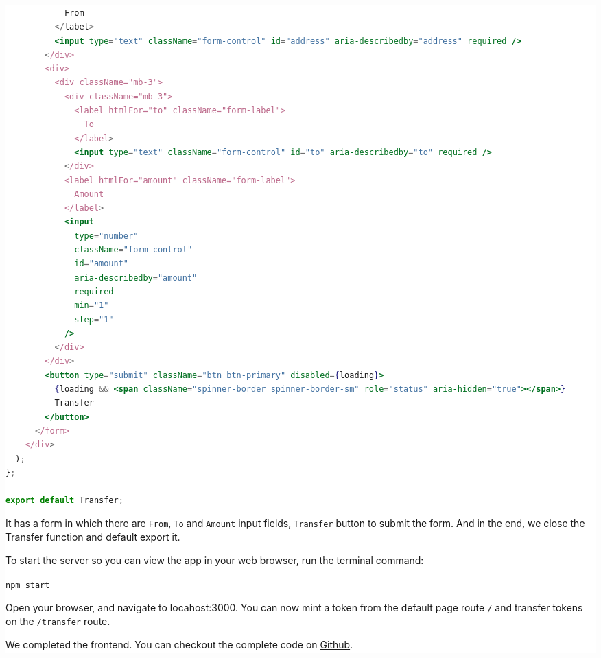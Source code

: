 ```jsx
            From
          </label>
          <input type="text" className="form-control" id="address" aria-describedby="address" required />
        </div>
        <div>
          <div className="mb-3">
            <div className="mb-3">
              <label htmlFor="to" className="form-label">
                To
              </label>
              <input type="text" className="form-control" id="to" aria-describedby="to" required />
            </div>
            <label htmlFor="amount" className="form-label">
              Amount
            </label>
            <input
              type="number"
              className="form-control"
              id="amount"
              aria-describedby="amount"
              required
              min="1"
              step="1"
            />
          </div>
        </div>
        <button type="submit" className="btn btn-primary" disabled={loading}>
          {loading && <span className="spinner-border spinner-border-sm" role="status" aria-hidden="true"></span>}
          Transfer
        </button>
      </form>
    </div>
  );
};

export default Transfer;
```

It has a form in which there are `From`, `To` and `Amount` input fields, `Transfer` button to submit the form. And in the end, we close the Transfer function and default export it.

To start the server so you can view the app in your web browser, run the terminal command:

```text
npm start
```

Open your browser, and navigate to locahost:3000. You can now mint a token from the default page route `/` and transfer tokens on the `/transfer` route.

We completed the frontend. You can checkout the complete code on [Github](https://github.com/PriyanshuDangi/Tutorial_Fungible_Tokens).
